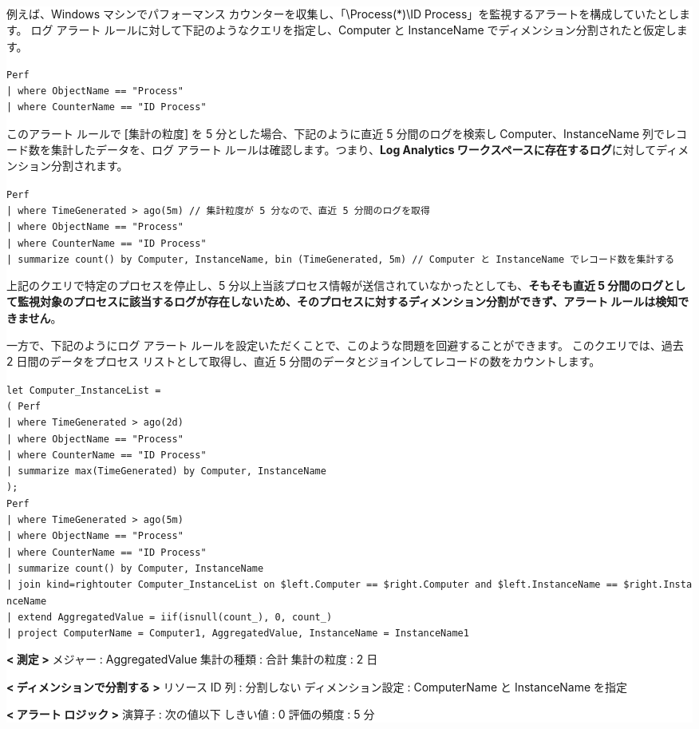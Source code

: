 例えば、Windows マシンでパフォーマンス カウンターを収集し、「\\Process(*)\\ID Process」を監視するアラートを構成していたとします。
ログ アラート ルールに対して下記のようなクエリを指定し、Computer と InstanceName でディメンション分割されたと仮定します。
```
Perf
| where ObjectName == "Process"
| where CounterName == "ID Process"
```

このアラート ルールで [集計の粒度] を 5 分とした場合、下記のように直近 5 分間のログを検索し Computer、InstanceName 列でレコード数を集計したデータを、ログ アラート ルールは確認します。つまり、**Log Analytics ワークスペースに存在するログ**に対してディメンション分割されます。
```
Perf
| where TimeGenerated > ago(5m) // 集計粒度が 5 分なので、直近 5 分間のログを取得
| where ObjectName == "Process"
| where CounterName == "ID Process"
| summarize count() by Computer, InstanceName, bin (TimeGenerated, 5m) // Computer と InstanceName でレコード数を集計する
```


上記のクエリで特定のプロセスを停止し、5 分以上当該プロセス情報が送信されていなかったとしても、**そもそも直近 5 分間のログとして監視対象のプロセスに該当するログが存在しないため、そのプロセスに対するディメンション分割ができず、アラート ルールは検知できません**。

一方で、下記のようにログ アラート ルールを設定いただくことで、このような問題を回避することができます。
このクエリでは、過去 2 日間のデータをプロセス リストとして取得し、直近 5 分間のデータとジョインしてレコードの数をカウントします。
```
let Computer_InstanceList =
( Perf
| where TimeGenerated > ago(2d)
| where ObjectName == "Process"
| where CounterName == "ID Process"
| summarize max(TimeGenerated) by Computer, InstanceName 
);
Perf
| where TimeGenerated > ago(5m)
| where ObjectName == "Process"
| where CounterName == "ID Process"
| summarize count() by Computer, InstanceName 
| join kind=rightouter Computer_InstanceList on $left.Computer == $right.Computer and $left.InstanceName == $right.InstanceName
| extend AggregatedValue = iif(isnull(count_), 0, count_)
| project ComputerName = Computer1, AggregatedValue, InstanceName = InstanceName1
```

**< 測定 >**
メジャー : AggregatedValue
集計の種類 : 合計
集計の粒度 : 2 日

**< ディメンションで分割する >**
リソース ID 列 : 分割しない
ディメンション設定 : ComputerName と InstanceName を指定

**< アラート ロジック >**
演算子 : 次の値以下
しきい値 : 0
評価の頻度 : 5 分
